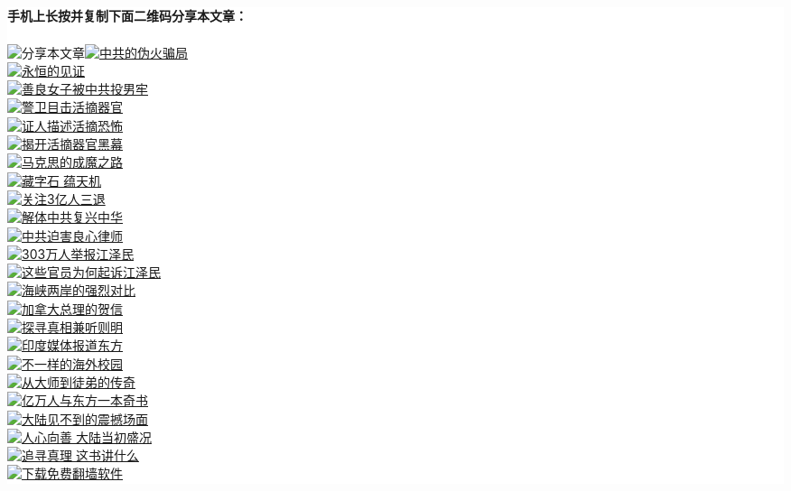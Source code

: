 <strong>手机上长按并复制下面二维码分享本文章：</strong><br><br><img src="http://d1p1.ip.zn2.us/v.php?action=qrcode&url=/gb/15/11/14/n4573235.md%231" title="分享本文章"></td><td VALIGN=TOP><a href="/gb/16/1/21/n4622075.md?dfh#1" target="_blank"><img src="https://raw.githubusercontent.com/uaq264/djy/master/gb/300/wei-f1.jpg" title="中共的伪火骗局"  alt="中共的伪火骗局"></a><br><a href="https://github.com/uaq264/www/blob/master/README.md?dfh#9" target="_blank"><img src="https://raw.githubusercontent.com/uaq264/djy/master/gb/300/yong-h.jpg" title="永恒的见证"  alt="永恒的见证"></a><br><a href="/gb/13/9/29/n3974789.md?dfh#1" target="_blank"><img src="https://raw.githubusercontent.com/uaq264/djy/master/gb/300/shang-lnz.jpg" title="善良女子被中共投男牢"  alt="善良女子被中共投男牢"></a><br><a href="/gb/16/3/16/n4663449.md?dfh#1" target="_blank"><img src="https://raw.githubusercontent.com/uaq264/djy/master/gb/300/huo-z3.jpg" title="警卫目击活摘器官"  alt="警卫目击活摘器官"></a><br><a href="/gb/16/8/7/n8177641.md?dfh#1" target="_blank"><img src="https://raw.githubusercontent.com/uaq264/djy/master/gb/300/huo-z4.jpg" title="证人描述活摘恐怖"  alt="证人描述活摘恐怖"></a><br><a href="/gb/10/4/19/n2881569.md?dfh#1" target="_blank"><img src="https://raw.githubusercontent.com/uaq264/djy/master/gb/300/huo-z1.jpg" title="揭开活摘器官黑幕"  alt="揭开活摘器官黑幕"></a><br><a href="/gb/10/11/7/n3077476.md?dfh#1" target="_blank"><img src="https://raw.githubusercontent.com/uaq264/djy/master/gb/300/ma-ks.jpg" title="马克思的成魔之路"  alt="马克思的成魔之路"></a><br><a href="/gb/14/6/9/n4173977.md?dfh#1" target="_blank"><img src="https://raw.githubusercontent.com/uaq264/djy/master/gb/300/chang-zs.jpg" title="藏字石 蕴天机"  alt="藏字石 蕴天机"></a><br><a href="/gb/18/5/10/n10381511.md?dfh#1" target="_blank"><img src="https://raw.githubusercontent.com/uaq264/djy/master/gb/300/st1.jpg" title="关注3亿人三退"  alt="关注3亿人三退"></a><br><a href="/gb/18/3/21/n10237682.md?dfh#1" target="_blank"><img src="https://raw.githubusercontent.com/uaq264/djy/master/gb/300/jie-t.jpg" title="解体中共复兴中华"  alt="解体中共复兴中华"></a><br><a href="/gb/9/2/9/n2422991.md?dfh#1" target="_blank"><img src="https://raw.githubusercontent.com/uaq264/djy/master/gb/300/gao-zs.jpg" title="中共迫害良心律师"  alt="中共迫害良心律师"></a><br><a href="/gb/18/12/9/n10900044.md?dfh#1" target="_blank"><img src="https://raw.githubusercontent.com/uaq264/djy/master/gb/300/sj1.jpg" title="303万人举报江泽民"  alt="303万人举报江泽民"></a><br><a href="/gb/18/8/28/n10672014.md?dfh#1" target="_blank"><img src="https://raw.githubusercontent.com/uaq264/djy/master/gb/300/sj2.jpg" title="这些官员为何起诉江泽民"  alt="这些官员为何起诉江泽民"></a><br><a href="/gb/8/12/18/n2367165.md?dfh#1" target="_blank"><img src="https://raw.githubusercontent.com/uaq264/djy/master/gb/300/liangan.jpg" title="海峡两岸的强烈对比"  alt="海峡两岸的强烈对比"></a><br><a href="/gb/15/12/10/n4593139.md?dfh#1" target="_blank"><img src="https://raw.githubusercontent.com/uaq264/djy/master/gb/300/jia-ndzl.jpg" title="加拿大总理的贺信"  alt="加拿大总理的贺信"></a><br><a href="/gb/11/6/17/n3289382.md?dfh#1" target="_blank"><img src="https://raw.githubusercontent.com/uaq264/djy/master/gb/300/xiao-wd.jpg" title="探寻真相兼听则明"  alt="探寻真相兼听则明"></a><br><a href="/gb/18/10/27/n10812623.md?dfh#1" target="_blank"><img src="https://raw.githubusercontent.com/uaq264/djy/master/gb/300/yindu.jpg" title="印度媒体报道东方"  alt="印度媒体报道东方"></a><br><a href="/gb/18/6/9/n10469652.md?dfh#1" target="_blank"><img src="https://raw.githubusercontent.com/uaq264/djy/master/gb/300/xie-j.jpg" title="不一样的海外校园"  alt="不一样的海外校园"></a><br><a href="/gb/7/4/5/n1669415.md?dfh#1" target="_blank"><img src="https://raw.githubusercontent.com/uaq264/djy/master/gb/300/li-up.jpg" title="从大师到徒弟的传奇"  alt="从大师到徒弟的传奇"></a><br><a href="/gb/17/5/26/n9191512.md?dfh#1" target="_blank"><img src="https://raw.githubusercontent.com/uaq264/djy/master/gb/300/zfl2.jpg" title="亿万人与东方一本奇书"  alt="亿万人与东方一本奇书"></a><br><a href="/gb/13/11/27/n4020290.md?dfh#1" target="_blank"><img src="https://raw.githubusercontent.com/uaq264/djy/master/gb/300/zhen-h.jpg" title="大陆见不到的震撼场面"  alt="大陆见不到的震撼场面"></a><br><a href="/gb/15/7/17/n4482910.md?dfh#1" target="_blank"><img src="https://raw.githubusercontent.com/uaq264/djy/master/gb/300/dalu-sk.jpg" title="人心向善 大陆当初盛况"  alt="人心向善 大陆当初盛况"></a><br><a href="/gb/19/1/5/n10955468.md?dfh#1" target="_blank"><img src="https://raw.githubusercontent.com/uaq264/djy/master/gb/300/zfl1.jpg" title="追寻真理 这书讲什么"  alt="追寻真理 这书讲什么"></a><br><a href="https://github.com/bannedbook/fanqiang/wiki" target="_blank"><img src="https://raw.githubusercontent.com/uaq264/djy/master/gb/300/fq1.jpg" title="下载免费翻墙软件"  alt="下载免费翻墙软件"></a><br></td></tr></table>